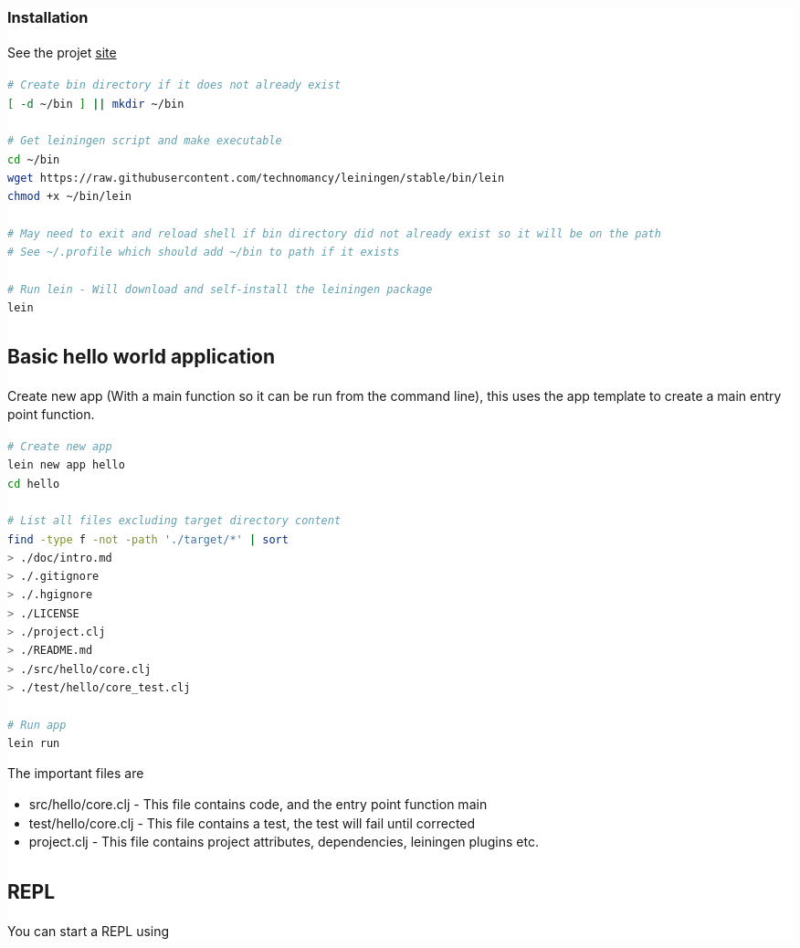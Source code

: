 ### Installation
See the projet [site](http://leiningen.org/)

```bash
# Create bin directory if it does not already exist
[ -d ~/bin ] || mkdir ~/bin

# Get leiningen script and make executable
cd ~/bin
wget https://raw.githubusercontent.com/technomancy/leiningen/stable/bin/lein
chmod +x ~/bin/lein

# May need to exit and reload shell if bin directory did not already exist so it will be on the path
# See ~/.profile which should add ~/bin to path if it exists

# Run lein - Will download and self-install the leiningen package
lein 
```


## Basic hello world application
Create new app (With a main function so it can be run from the command line), this uses the app template to create a main entry point function.

```bash
# Create new app
lein new app hello
cd hello

# List all files excluding target directory content
find -type f -not -path './target/*' | sort
> ./doc/intro.md
> ./.gitignore
> ./.hgignore
> ./LICENSE
> ./project.clj
> ./README.md
> ./src/hello/core.clj
> ./test/hello/core_test.clj

# Run app 
lein run
```

The important files are

- src/hello/core.clj - This file contains code, and the entry point function main
- test/hello/core.clj - This file contains a test, the test will fail until corrected
- project.clj - This file contains project attributes, dependencies, leiningen plugins etc.


## REPL
You can start a REPL using
